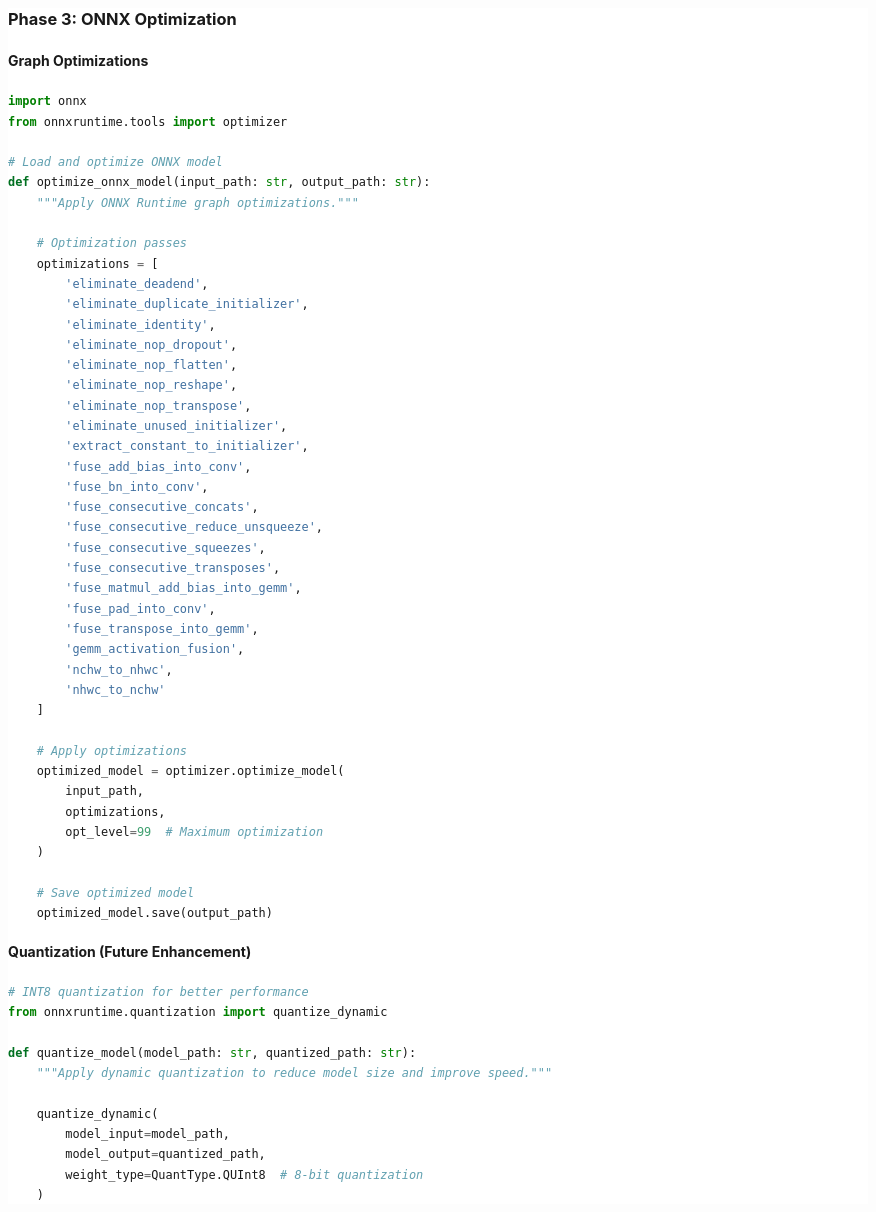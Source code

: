 ### Phase 3: ONNX Optimization

#### Graph Optimizations
```python
import onnx
from onnxruntime.tools import optimizer

# Load and optimize ONNX model
def optimize_onnx_model(input_path: str, output_path: str):
    """Apply ONNX Runtime graph optimizations."""

    # Optimization passes
    optimizations = [
        'eliminate_deadend',
        'eliminate_duplicate_initializer',
        'eliminate_identity',
        'eliminate_nop_dropout',
        'eliminate_nop_flatten',
        'eliminate_nop_reshape',
        'eliminate_nop_transpose',
        'eliminate_unused_initializer',
        'extract_constant_to_initializer',
        'fuse_add_bias_into_conv',
        'fuse_bn_into_conv',
        'fuse_consecutive_concats',
        'fuse_consecutive_reduce_unsqueeze',
        'fuse_consecutive_squeezes',
        'fuse_consecutive_transposes',
        'fuse_matmul_add_bias_into_gemm',
        'fuse_pad_into_conv',
        'fuse_transpose_into_gemm',
        'gemm_activation_fusion',
        'nchw_to_nhwc',
        'nhwc_to_nchw'
    ]

    # Apply optimizations
    optimized_model = optimizer.optimize_model(
        input_path,
        optimizations,
        opt_level=99  # Maximum optimization
    )

    # Save optimized model
    optimized_model.save(output_path)
```

#### Quantization (Future Enhancement)
```python
# INT8 quantization for better performance
from onnxruntime.quantization import quantize_dynamic

def quantize_model(model_path: str, quantized_path: str):
    """Apply dynamic quantization to reduce model size and improve speed."""

    quantize_dynamic(
        model_input=model_path,
        model_output=quantized_path,
        weight_type=QuantType.QUInt8  # 8-bit quantization
    )
```
